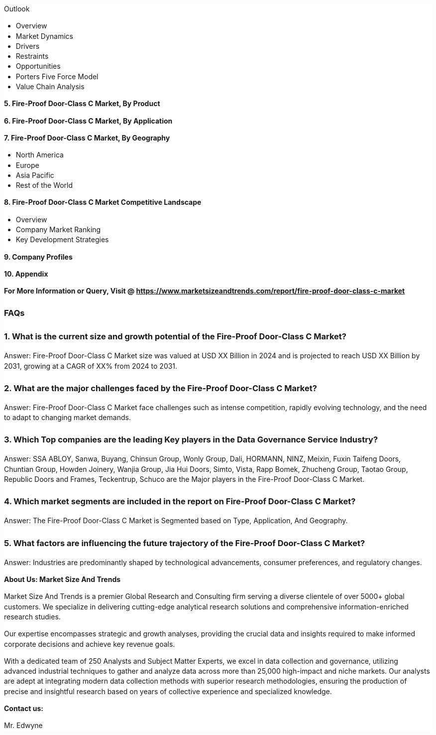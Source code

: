 Outlook</span></strong></p></div><div class="" data-test-id=""><ul><li><span class="">Overview</span></li><li><span class="">Market Dynamics</span></li><li><span class="">Drivers</span></li><li><span class="">Restraints</span></li><li><span class="">Opportunities</span></li><li><span class="">Porters Five Force Model</span></li><li><span class="">Value Chain Analysis</span></li></ul></div><div class="" data-test-id=""><p><strong><span class="">5. Fire-Proof Door-Class C Market, By Product</span></strong></p></div><div class="" data-test-id=""><p><strong><span class="">6. Fire-Proof Door-Class C Market, By Application</span></strong></p></div><div class="" data-test-id=""><p><strong><span class="">7. Fire-Proof Door-Class C Market, By Geography</span></strong></p></div><div class="" data-test-id=""><ul><li><span class="">North America</span></li><li><span class="">Europe</span></li><li><span class="">Asia Pacific</span></li><li><span class="">Rest of the World</span></li></ul></div><div class="" data-test-id=""><p><strong><span class="">8. Fire-Proof Door-Class C Market Competitive Landscape</span></strong></p></div><div class="" data-test-id=""><ul><li><span class="">Overview</span></li><li><span class="">Company Market Ranking</span></li><li><span class="">Key Development Strategies</span></li></ul></div><div class="" data-test-id=""><p><strong><span class="">9. Company Profiles</span></strong></p></div><div class="" data-test-id=""><p><strong><span class="">10. Appendix</span></strong></p></div><div class="" data-test-id=""><p><strong><span class="">For More Information or Query, Visit @ <a href="https://www.marketsizeandtrends.com/report/fire-proof-door-class-c-market" target="_blank">https://www.marketsizeandtrends.com/report/fire-proof-door-class-c-market</a></span></strong></p></div><div class="" data-test-id=""><div class="article-main__content" data-test-id="publishing-text-block"><h3><strong><span class="">FAQs</span></strong></h3></div><div class="article-main__content" data-test-id="publishing-text-block"><h3><span class="">1. What is the current size and growth potential of the Fire-Proof Door-Class C Market?</span></h3></div><div class="article-main__content" data-test-id="publishing-text-block"><p><span class="font-[700]">Answer</span><span class="">: Fire-Proof Door-Class C Market size was valued at USD XX Billion in 2024 and is projected to reach USD XX Billion by 2031, growing at a CAGR of XX% from 2024 to 2031.</span></p></div><div class="article-main__content" data-test-id="publishing-text-block"><h3><span class="">2. What are the major challenges faced by the Fire-Proof Door-Class C Market?</span></h3></div><div class="article-main__content" data-test-id="publishing-text-block"><p><span class="font-[700]">Answer</span><span class="">: Fire-Proof Door-Class C Market face challenges such as intense competition, rapidly evolving technology, and the need to adapt to changing market demands.</span></p></div><div class="article-main__content" data-test-id="publishing-text-block"><h3><span class="">3. Which Top companies are the leading Key players in the Data Governance Service Industry?</span></h3></div><div class="article-main__content" data-test-id="publishing-text-block"><p><span class="font-[700]">Answer</span><span class="">: SSA ABLOY, Sanwa, Buyang, Chinsun Group, Wonly Group, Dali, HORMANN, NINZ, Meixin, Fuxin Taifeng Doors, Chuntian Group, Howden Joinery, Wanjia Group, Jia Hui Doors, Simto, Vista, Rapp Bomek, Zhucheng Group, Taotao Group, Republic Doors and Frames, Teckentrup, Schuco are the Major players in the Fire-Proof Door-Class C Market.</span></p></div><div class="article-main__content" data-test-id="publishing-text-block"><h3><span class="">4. Which market segments are included in the report on Fire-Proof Door-Class C Market?</span></h3></div><div class="article-main__content" data-test-id="publishing-text-block"><p><span class="font-[700]">Answer</span><span class="">: The Fire-Proof Door-Class C Market is Segmented based on Type, Application, And Geography.</span></p></div><div class="article-main__content" data-test-id="publishing-text-block"><h3><span class="">5. What factors are influencing the future trajectory of the Fire-Proof Door-Class C Market?</span></h3></div><div class="article-main__content" data-test-id="publishing-text-block"><p><span class="font-[700]">Answer:</span><span class="">&nbsp;Industries are predominantly shaped by technological advancements, consumer preferences, and regulatory changes.</span></p></div><p><strong><span class="">About Us: Market Size And Trends</span></strong></p></div><div class="" data-test-id=""><p><span class="">Market Size And Trends is a premier Global Research and Consulting firm serving a diverse clientele of over 5000+ global customers. We specialize in delivering cutting-edge analytical research solutions and comprehensive information-enriched research studies.</span></p></div><div class="" data-test-id=""><p><span class="">Our expertise encompasses strategic and growth analyses, providing the crucial data and insights required to make informed corporate decisions and achieve key revenue goals.</span></p></div><div class="" data-test-id=""><p><span class="">With a dedicated team of 250 Analysts and Subject Matter Experts, we excel in data collection and governance, utilizing advanced industrial techniques to gather and analyze data across more than 25,000 high-impact and niche markets. Our analysts are adept at integrating modern data collection methods with superior research methodologies, ensuring the production of precise and insightful research based on years of collective experience and specialized knowledge.</span></p></div><div class="" data-test-id=""><p><strong><span class="">Contact us:</span></strong></p></div><div class="" data-test-id=""><p><span class="">Mr. Edwyne